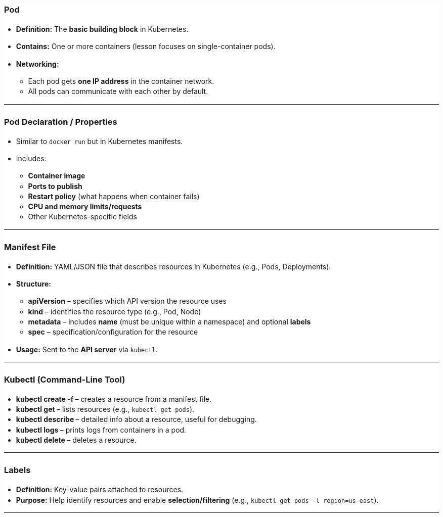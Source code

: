 ### Pod

* **Definition:** The **basic building block** in Kubernetes.
* **Contains:** One or more containers (lesson focuses on single-container pods).
* **Networking:**

  * Each pod gets **one IP address** in the container network.
  * All pods can communicate with each other by default.

---

### Pod Declaration / Properties

* Similar to `docker run` but in Kubernetes manifests.
* Includes:

  * **Container image**
  * **Ports to publish**
  * **Restart policy** (what happens when container fails)
  * **CPU and memory limits/requests**
  * Other Kubernetes-specific fields

---

### Manifest File

* **Definition:** YAML/JSON file that describes resources in Kubernetes (e.g., Pods, Deployments).
* **Structure:**

  * **apiVersion** – specifies which API version the resource uses
  * **kind** – identifies the resource type (e.g., Pod, Node)
  * **metadata** – includes **name** (must be unique within a namespace) and optional **labels**
  * **spec** – specification/configuration for the resource
* **Usage:** Sent to the **API server** via `kubectl`.

---

### Kubectl (Command-Line Tool)

* **kubectl create -f <file>** – creates a resource from a manifest file.
* **kubectl get <resource>** – lists resources (e.g., `kubectl get pods`).
* **kubectl describe <resource> <name>** – detailed info about a resource, useful for debugging.
* **kubectl logs <pod>** – prints logs from containers in a pod.
* **kubectl delete <resource> <name>** – deletes a resource.

---

### Labels

* **Definition:** Key-value pairs attached to resources.
* **Purpose:** Help identify resources and enable **selection/filtering** (e.g., `kubectl get pods -l region=us-east`).

---
